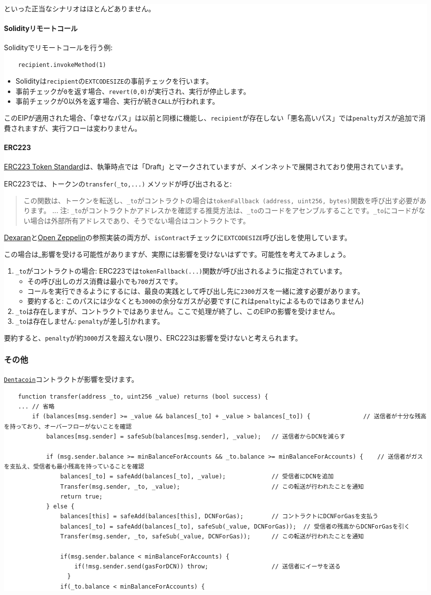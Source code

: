 といった正当なシナリオはほとんどありません。

#### Solidityリモートコール
Solidityでリモートコールを行う例:
```
    recipient.invokeMethod(1)
```

- Solidityは`recipient`の`EXTCODESIZE`の事前チェックを行います。
- 事前チェックが`0`を返す場合、`revert(0,0)`が実行され、実行が停止します。
- 事前チェックが0以外を返す場合、実行が続き`CALL`が行われます。

このEIPが適用された場合、「幸せなパス」は以前と同様に機能し、`recipient`が存在しない「悪名高いパス」では`penalty`ガスが追加で消費されますが、実行フローは変わりません。

#### ERC223

[ERC223 Token Standard](https://github.com/ethereum/EIPs/issues/223)は、執筆時点では「Draft」とマークされていますが、メインネットで展開されており使用されています。

ERC223では、トークンの`transfer(_to,...)` メソッドが呼び出されると:

> この関数は、トークンを転送し、`_to`がコントラクトの場合は`tokenFallback (address, uint256, bytes)`関数を呼び出す必要があります。
> ...
> 注: `_to`がコントラクトかアドレスかを確認する推奨方法は、`_to`のコードをアセンブルすることです。`_to`にコードがない場合は外部所有アドレスであり、そうでない場合はコントラクトです。

[Dexaran](https://github.com/Dexaran/ERC223-token-standard/tree/development/token/ERC223)と[Open
Zeppelin](https://github.com/OpenZeppelin/openzeppelin-contracts/blob/1bc923b6a222e79a90f20305a459b0ee779eb918/contracts/token/ERC721/ERC721.sol#L499)の参照実装の両方が、`isContract`チェックに`EXTCODESIZE`呼び出しを使用しています。

この場合は_影響を受ける可能性がありますが、実際には影響を受けないはずです。可能性を考えてみましょう。

1. `_to`がコントラクトの場合: ERC223では`tokenFallback(...)`関数が呼び出されるように指定されています。
    - その呼び出しのガス消費は最小でも`700`ガスです。
    - コールを実行できるようにするには、最良の実践として呼び出し先に`2300`ガスを一緒に渡す必要があります。
   - 要約すると: このパスには少なくとも`3000`の余分なガスが必要です(これは`penalty`によるものではありません)
2. `_to`は存在しますが、コントラクトではありません。ここで処理が終了し、このEIPの影響を受けません。
2. `_to`は存在しません: `penalty`が差し引かれます。

要約すると、`penalty`が約`3000`ガスを超えない限り、ERC223は影響を受けないと考えられます。

### その他

[`Dentacoin`](https://etherscan.io/address/0x08d32b0da63e2c3bcf8019c9c5d849d7a9d791e6#code)コントラクトが影響を受けます。

```
    function transfer(address _to, uint256 _value) returns (bool success) {
    ... // 省略
        if (balances[msg.sender] >= _value && balances[_to] + _value > balances[_to]) {               // 送信者が十分な残高を持っており、オーバーフローがないことを確認
            balances[msg.sender] = safeSub(balances[msg.sender], _value);   // 送信者からDCNを減らす

            if (msg.sender.balance >= minBalanceForAccounts && _to.balance >= minBalanceForAccounts) {    // 送信者がガスを支払え、受信者も最小残高を持っていることを確認
                balances[_to] = safeAdd(balances[_to], _value);             // 受信者にDCNを追加
                Transfer(msg.sender, _to, _value);                          // この転送が行われたことを通知
                return true;
            } else {
                balances[this] = safeAdd(balances[this], DCNForGas);        // コントラクトにDCNForGasを支払う
                balances[_to] = safeAdd(balances[_to], safeSub(_value, DCNForGas));  // 受信者の残高からDCNForGasを引く
                Transfer(msg.sender, _to, safeSub(_value, DCNForGas));      // この転送が行われたことを通知

                if(msg.sender.balance < minBalanceForAccounts) {
                    if(!msg.sender.send(gasForDCN)) throw;                  // 送信者にイーサを送る
                  }
                if(_to.balance < minBalanceForAccounts) {
```